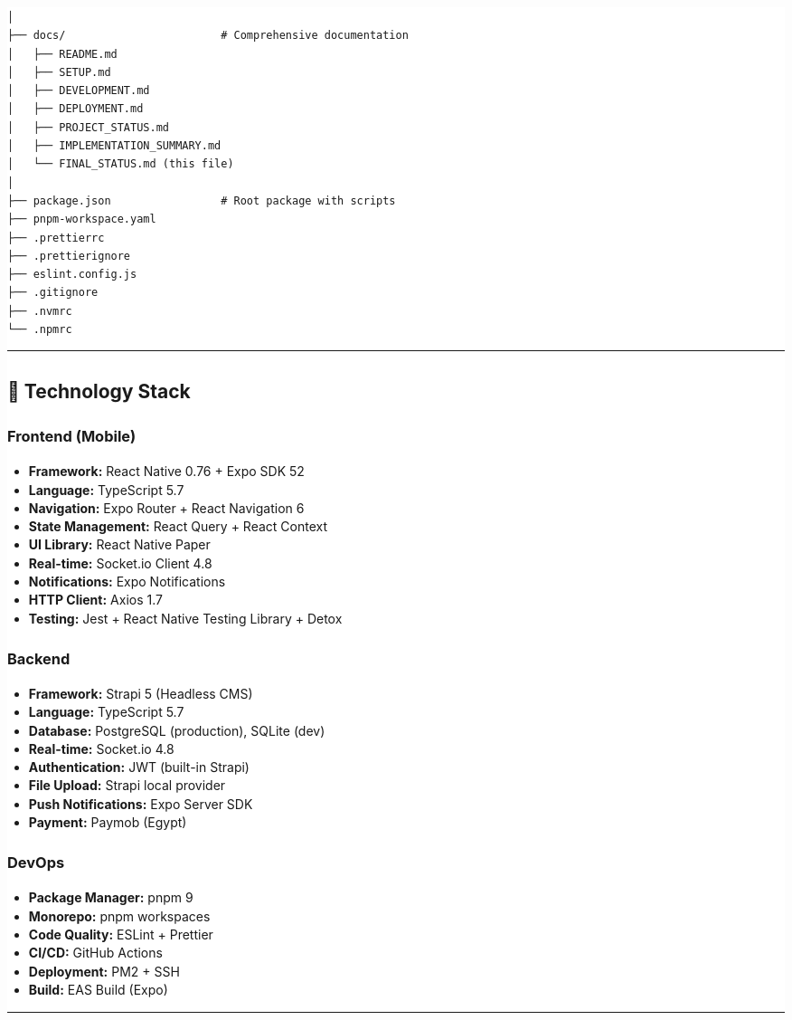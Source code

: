 ```
│
├── docs/                        # Comprehensive documentation
│   ├── README.md
│   ├── SETUP.md
│   ├── DEVELOPMENT.md
│   ├── DEPLOYMENT.md
│   ├── PROJECT_STATUS.md
│   ├── IMPLEMENTATION_SUMMARY.md
│   └── FINAL_STATUS.md (this file)
│
├── package.json                 # Root package with scripts
├── pnpm-workspace.yaml
├── .prettierrc
├── .prettierignore
├── eslint.config.js
├── .gitignore
├── .nvmrc
└── .npmrc
```

---

## 🔧 Technology Stack

### Frontend (Mobile)
- **Framework:** React Native 0.76 + Expo SDK 52
- **Language:** TypeScript 5.7
- **Navigation:** Expo Router + React Navigation 6
- **State Management:** React Query + React Context
- **UI Library:** React Native Paper
- **Real-time:** Socket.io Client 4.8
- **Notifications:** Expo Notifications
- **HTTP Client:** Axios 1.7
- **Testing:** Jest + React Native Testing Library + Detox

### Backend
- **Framework:** Strapi 5 (Headless CMS)
- **Language:** TypeScript 5.7
- **Database:** PostgreSQL (production), SQLite (dev)
- **Real-time:** Socket.io 4.8
- **Authentication:** JWT (built-in Strapi)
- **File Upload:** Strapi local provider
- **Push Notifications:** Expo Server SDK
- **Payment:** Paymob (Egypt)

### DevOps
- **Package Manager:** pnpm 9
- **Monorepo:** pnpm workspaces
- **Code Quality:** ESLint + Prettier
- **CI/CD:** GitHub Actions
- **Deployment:** PM2 + SSH
- **Build:** EAS Build (Expo)

---
